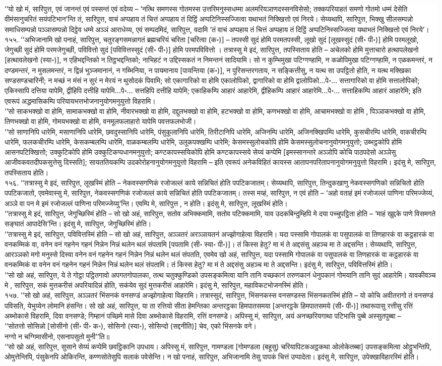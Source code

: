 ‘‘यो खो मं, सारिपुत्त, एवं जानन्तं एवं पस्सन्तं एवं वदेय्य – ‘नत्थि समणस्स गोतमस्स उत्तरिमनुस्सधम्मा अलमरियञाणदस्सनविसेसो; तक्कपरियाहतं समणो गोतमो धम्मं देसेति वीमंसानुचरितं सयंपटिभान’न्ति तं, सारिपुत्त, वाचं अप्पहाय तं चित्तं अप्पहाय तं दिट्ठिं अप्पटिनिस्सज्जित्वा यथाभतं निक्खित्तो एवं निरये। सेय्यथापि, सारिपुत्त, भिक्खु सीलसम्पन्नो समाधिसम्पन्नो पञ्ञासम्पन्नो दिट्ठेव धम्मे अञ्ञं आराधेय्य, एवं सम्पदमिदं, सारिपुत्त, वदामि ‘तं वाचं अप्पहाय तं चित्तं अप्पहाय तं दिट्ठिं अप्पटिनिस्सज्जित्वा यथाभतं निक्खित्तो एवं निरये’।  
१५५. ‘‘अभिजानामि खो पनाहं, सारिपुत्त, चतुरङ्गसमन्नागतं ब्रह्मचरियं चरिता [चरित्वा (क॰)] – तपस्सी सुदं होमि परमतपस्सी, लूखो सुदं [लूखस्सुदं (सी॰ पी॰)] होमि परमलूखो, जेगुच्छी सुदं होमि परमजेगुच्छी, पविवित्तो सुदं [पविवित्तस्सुदं (सी॰ पी॰)] होमि परमपविवित्तो । तत्रास्सु मे इदं, सारिपुत्त, तपस्सिताय होति – अचेलको होमि मुत्ताचारो हत्थापलेखनो [हत्थावलेखनो (स्या॰)], न एहिभद्दन्तिको न तिट्ठभद्दन्तिको; नाभिहटं न उद्दिस्सकतं न निमन्तनं सादियामि। सो न कुम्भिमुखा पटिग्गण्हामि, न कळोपिमुखा पटिग्गण्हामि, न एळकमन्तरं, न दण्डमन्तरं, न मुसलमन्तरं, न द्विन्नं भुञ्जमानानं, न गब्भिनिया, न पायमानाय [पायन्तिया (क॰)], न पुरिसन्तरगताय, न सङ्कित्तीसु, न यत्थ सा उपट्ठितो होति, न यत्थ मक्खिका सण्डसण्डचारिनी; न मच्छं न मंसं न सुरं न मेरयं न थुसोदकं पिवामि; सो एकागारिको वा होमि एकालोपिको, द्वागारिको वा होमि द्वालोपिको…पे॰… सत्तागारिको वा होमि सत्तालोपिको; एकिस्सापि दत्तिया यापेमि, द्वीहिपि दत्तीहि यापेमि…पे॰… सत्तहिपि दत्तीहि यापेमि; एकाहिकम्पि आहारं आहारेमि, द्वीहिकम्पि आहारं आहारेमि…पे॰… सत्ताहिकम्पि आहारं आहारेमि; इति एवरूपं अद्धमासिकम्पि परियायभत्तभोजनानुयोगमनुयुत्तो विहरामि।  
‘‘सो साकभक्खो वा होमि, सामाकभक्खो वा होमि, नीवारभक्खो वा होमि, दद्दुलभक्खो वा होमि, हटभक्खो वा होमि, कणभक्खो वा होमि, आचामभक्खो वा होमि , पिञ्ञाकभक्खो वा होमि, तिणभक्खो वा होमि, गोमयभक्खो वा होमि, वनमूलफलाहारो यापेमि पवत्तफलभोजी।  
‘‘सो साणानिपि धारेमि, मसाणानिपि धारेमि, छवदुस्सानिपि धारेमि, पंसुकूलानिपि धारेमि, तिरीटानिपि धारेमि, अजिनम्पि धारेमि, अजिनक्खिपम्पि धारेमि, कुसचीरम्पि धारेमि, वाकचीरम्पि धारेमि, फलकचीरम्पि धारेमि, केसकम्बलम्पि धारेमि, वाळकम्बलम्पि धारेमि, उलूकपक्खम्पि धारेमि; केसमस्सुलोचकोपि होमि केसमस्सुलोचनानुयोगमनुयुत्तो; उब्भट्ठकोपि होमि आसनपटिक्खित्तो; उक्कुटिकोपि होमि उक्कुटिकप्पधानमनुयुत्तो; कण्टकापस्सयिकोपि होमि कण्टकापस्सये सेय्यं कप्पेमि [इमस्सानन्तरे अञ्ञोपि कोचि पाठपदेसो अञ्ञेसु आजीवकवतदीपकसुत्तेसु दिस्सति]; सायततियकम्पि उदकोरोहनानुयोगमनुयुत्तो विहरामि – इति एवरूपं अनेकविहितं कायस्स आतापनपरितापनानुयोगमनुयुत्तो विहरामि। इदंसु मे, सारिपुत्त, तपस्सिताय होति।  
१५६. ‘‘तत्रास्सु मे इदं, सारिपुत्त, लूखस्मिं होति – नेकवस्सगणिकं रजोजल्लं काये सन्निचितं होति पपटिकजातम्। सेय्यथापि, सारिपुत्त, तिन्दुकखाणु नेकवस्सगणिको सन्निचितो होति पपटिकजातो, एवमेवास्सु मे, सारिपुत्त, नेकवस्सगणिकं रजोजल्लं काये सन्निचितं होति पपटिकजातम्। तस्स मय्हं, सारिपुत्त, न एवं होति – ‘अहो वताहं इमं रजोजल्लं पाणिना परिमज्जेय्यं, अञ्ञे वा पन मे इमं रजोजल्लं पाणिना परिमज्जेय्यु’न्ति। एवम्पि मे, सारिपुत्त , न होति। इदंसु मे, सारिपुत्त, लूखस्मिं होति।  
‘‘तत्रास्सु मे इदं, सारिपुत्त, जेगुच्छिस्मिं होति – सो खो अहं, सारिपुत्त, सतोव अभिक्कमामि, सतोव पटिक्कमामि, याव उदकबिन्दुम्हिपि मे दया पच्चुपट्ठिता होति – ‘माहं खुद्दके पाणे विसमगते सङ्घातं आपादेसि’न्ति। इदंसु मे, सारिपुत्त, जेगुच्छिस्मिं होति।  
‘‘तत्रास्सु मे इदं, सारिपुत्त, पविवित्तस्मिं होति – सो खो अहं, सारिपुत्त, अञ्ञतरं अरञ्ञायतनं अज्झोगाहेत्वा विहरामि। यदा पस्सामि गोपालकं वा पसुपालकं वा तिणहारकं वा कट्ठहारकं वा वनकम्मिकं वा, वनेन वनं गहनेन गहनं निन्नेन निन्नं थलेन थलं संपतामि [पपतामि (सी॰ स्या॰ पी॰)]। तं किस्स हेतु? मा मं ते अद्दसंसु अहञ्च मा ते अद्दसन्ति। सेय्यथापि, सारिपुत्त, आरञ्ञको मगो मनुस्से दिस्वा वनेन वनं गहनेन गहनं निन्नेन निन्नं थलेन थलं संपतति, एवमेव खो अहं, सारिपुत्त, यदा पस्सामि गोपालकं वा पसुपालकं वा तिणहारकं वा कट्ठहारकं वा वनकम्मिकं वा वनेन वनं गहनेन गहनं निन्नेन निन्नं थलेन थलं संपतामि। तं किस्स हेतु? मा मं ते अद्दसंसु अहञ्च मा ते अद्दसन्ति। इदंसु मे, सारिपुत्त, पविवित्तस्मिं होति।  
‘‘सो खो अहं, सारिपुत्त, ये ते गोट्ठा पट्ठितगावो अपगतगोपालका, तत्थ चतुक्कुण्डिको उपसङ्कमित्वा यानि तानि वच्छकानं तरुणकानं धेनुपकानं गोमयानि तानि सुदं आहारेमि। यावकीवञ्च मे , सारिपुत्त, सकं मुत्तकरीसं अपरियादिन्नं होति, सकंयेव सुदं मुत्तकरीसं आहारेमि। इदंसु मे, सारिपुत्त, महाविकटभोजनस्मिं होति।  
१५७. ‘‘सो खो अहं, सारिपुत्त, अञ्ञतरं भिंसनकं वनसण्डं अज्झोगाहेत्वा विहरामि। तत्रास्सुदं, सारिपुत्त, भिंसनकस्स वनसण्डस्स भिंसनकतस्मिं होति – यो कोचि अवीतरागो तं वनसण्डं पविसति, येभुय्येन लोमानि हंसन्ति। सो खो अहं, सारिपुत्त, या ता रत्तियो सीता हेमन्तिका अन्तरट्ठका हिमपातसमया [अन्तरट्ठके हिमपातसमये (सी॰ पी॰)] तथारूपासु रत्तीसु रत्तिं अब्भोकासे विहरामि, दिवा वनसण्डे; गिम्हानं पच्छिमे मासे दिवा अब्भोकासे विहरामि, रत्तिं वनसण्डे। अपिस्सु मं, सारिपुत्त, अयं अनच्छरियगाथा पटिभासि पुब्बे अस्सुतपुब्बा –  
‘‘सोतत्तो सोसिन्नो [सोसीनो (सी॰ पी॰ क॰), सोसिनो (स्या॰), सोसिन्दो (सद्दनीति)] चेव, एको भिंसनके वने।  
नग्गो न चग्गिमासीनो, एसनापसुतो मुनी’’ति॥  
‘‘सो खो अहं, सारिपुत्त, सुसाने सेय्यं कप्पेमि छवट्ठिकानि उपधाय। अपिस्सु मं, सारिपुत्त, गामण्डला [गोमण्डला (बहूसु) चरियापिटकअट्ठकथा ओलोकेतब्बा] उपसङ्कमित्वा ओट्ठुभन्तिपि, ओमुत्तेन्तिपि, पंसुकेनपि ओकिरन्ति, कण्णसोतेसुपि सलाकं पवेसेन्ति। न खो पनाहं, सारिपुत्त, अभिजानामि तेसु पापकं चित्तं उप्पादेता। इदंसु मे, सारिपुत्त, उपेक्खाविहारस्मिं होति।  